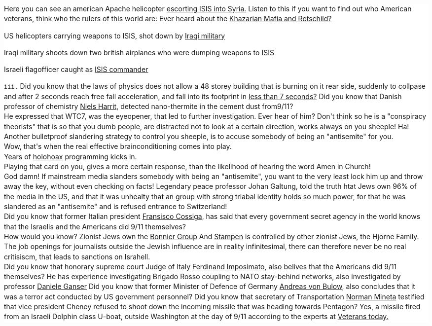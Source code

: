 Here you can see an american Apache helicopter [escorting ISIS into Syria.](http://www.veteranstoday.com/2015/11/14/us-apache-helicopter-herding-isis-toyotas/)
Listen to this if you want to find out who American veterans, think who the rulers of this world are:
Ever heard about the [Khazarian Mafia and Rotschild?](http://www.veteranstoday.com/2015/11/13/short-end-of-the-stick-mike-harris-interviewed-on-galactic-connection-radio/)

US helicopters carrying weapons to ISIS, shot down by [Iraqi military](http://beforeitsnews.com/alternative/2015/03/us-helicopters-caught-supplying-isis-shot-down-by-iranian-backed-iraqi-military-3116236.html)

Iraqi military shoots down two british airplanes who were dumping weapons to [ISIS](http://english.farsnews.com/newstext.aspx?nn=13931204001534)

Israeli flagofficer caught as [ISIS commander](http://www.veteranstoday.com/2015/10/21/breaking-story-israeli-general-captured-in-iraq-confesses-to-israel-isis-coalition/)

<code>iii.</code> Did you know that the laws of physics does not allow a 48 storey building that is burning on it rear side,
 suddenly to collpase and after 2 seconds reach free fall acceleration, and fall into its footprint in [less than 7 seconds?](https://www.youtube.com/watch?v=WAqqZSQRoC0)
Did you know that Danish professor of chemistry [Niels Harrit](https://www.youtube.com/watch?v=N6kJ4EpmMw0), detected nano-thermite in the cement dust from9/11?<br>
He expressed that WTC7, was the eyeopener, that led to further investigation. Ever hear of him? Don't think so he is a "conspiracy theorists"
that is so that you dumb people, are distracted not to look at a certain direction, works always on you sheeple! Ha! <br>
Another bulletproof slandering strategy to control you sheeple, is to accuse somebody of being an "antisemite" for you.  <br>
Wow, that's when the real effective brainconditioning comes into play.<br> Years of [holohoax](https://www.youtube.com/results?search_query=holohoax) programming kicks in. <br>
Playing that card on you, gives a more certain response, than the likelihood of hearing the word Amen in Church! <br>
God damn! If mainstream media slanders somebody with being an "antisemite", you want to the very least lock him up and throw away the key, without
even checking on facts! Legendary peace professor Johan Galtung, told the truth htat Jews own 96% of the media in the US, and that it was
unhealty that an group with strong triabal identity holds so much power, for that he was slandered as an "antisemite" and is 
refused entrance to Switzerland! <br>
Did you know that former Italian president [Fransisco Cossiga](http://www.americanfreepress.net/html/9-11_solved118.html), has said that every government secret agency in the world knows
that the Israelis and the Americans did 9/11 themselves?<br>
How would you know? Zionist Jews own the [Bonnier Group](http://www.bonnier.com/companies-brands/)
And [Stampen](http://www.stampen.com/varumarken/) is controlled by other zionist Jews, the Hjorne Family.
The job openings for journalists outside the Jewish influence are in reality infinitesimal, there can therefore never be no real critisiscm,
that leads to sanctions on Israhell.<br>
Did you know that honorary supreme court Judge of Italy [Ferdinand Imposimato](http://www1.ae911truth.org/home/680-italian-supreme-court-president-calls-for-new-911-investigation-at-icc.html), also belives that the Americans did 9/11 themselves?
He has experience investigating Brigado Rosso coupling to NATO stay-behind networks, also investigated by professor [Daniele Ganser](http://themindrenewed.com/interviews/2015/600-int-70)
Did you know that former Minister of Defence of Germany [Andreas von Bulow](https://www.youtube.com/watch?v=qMA-leKsxg8), also concludes that it was a terror act conducted
by US government personnel?
Did you know that secretary of Transportation [Norman Mineta](https://www.youtube.com/watch?v=bDfdOwt2v3Y) testified that vice president Cheney refused to shoot down
the incoming missile that was heading towards Pentagon? Yes, a missile fired from an Israeli Dolphin class U-boat, outside
Washington at the day of 9/11 according to the experts at [Veterans today.](http://www.veteranstoday.com/2012/06/04/germany-mounts-soviet-nuke-cruise-missiles-on-subs-for-israel/)
